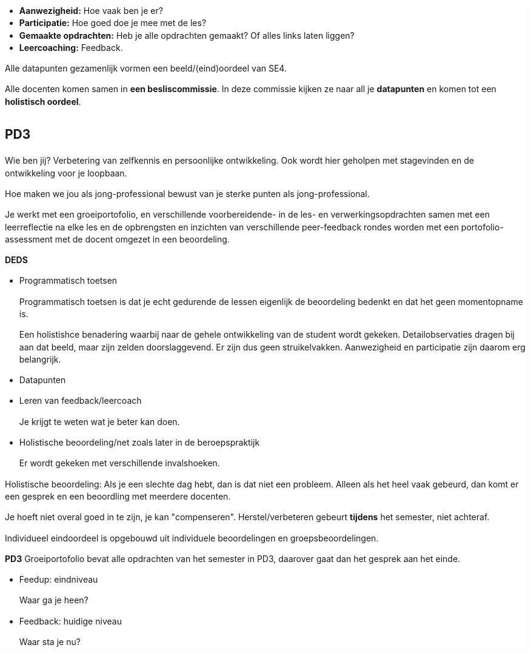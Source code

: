 - **Aanwezigheid:** Hoe vaak ben je er?
- **Participatie:** Hoe goed doe je mee met de les?
- **Gemaakte opdrachten:** Heb je alle opdrachten gemaakt? Of alles links laten liggen?
- **Leercoaching:** Feedback.

Alle datapunten gezamenlijk vormen een beeld/(eind)oordeel van SE4.

Alle docenten komen samen in **een besliscommissie**. In deze commissie kijken ze naar all je **datapunten** en komen tot een **holistisch oordeel**.

## PD3
Wie ben jij? Verbetering van zelfkennis en persoonlijke ontwikkeling. Ook wordt hier geholpen met stagevinden en de ontwikkeling voor je loopbaan.

Hoe maken we jou als jong-professional bewust van je sterke punten als jong-professional.

Je werkt met een groeiportofolio, en verschillende voorbereidende- in de les- en verwerkingsopdrachten samen met een leerreflectie na elke les en de opbrengsten en inzichten van verschillende peer-feedback rondes worden met een portofolio-assessment met de docent omgezet in een beoordeling.

**DEDS**
- Programmatisch toetsen

    Programmatisch toetsen is dat je echt gedurende de lessen eigenlijk de beoordeling bedenkt en dat het geen momentopname is.

    Een holistishce benadering waarbij naar de gehele ontwikkeling van de student wordt gekeken. Detailobservaties dragen bij aan dat beeld, maar zijn zelden doorslaggevend. Er zijn dus geen struikelvakken. Aanwezigheid en participatie zijn daarom erg belangrijk.

- Datapunten
- Leren van feedback/leercoach

    Je krijgt te weten wat je beter kan doen.

- Holistische beoordeling/net zoals later in de beroepspraktijk

    Er wordt gekeken met verschillende invalshoeken.

Holistische beoordeling: Als je een slechte dag hebt, dan is dat niet een probleem. Alleen als het heel vaak gebeurd, dan komt er een gesprek en een beoordling met meerdere docenten.

Je hoeft niet overal goed in te zijn, je kan "compenseren". Herstel/verbeteren gebeurt **tijdens** het semester, niet achteraf.

Individueel eindoordeel is opgebouwd uit individuele beoordelingen en groepsbeoordelingen.

**PD3**
Groeiportofolio bevat alle opdrachten van het semester in PD3, daarover gaat dan het gesprek aan het einde.

- Feedup: eindniveau

    Waar ga je heen?

- Feedback: huidige niveau

    Waar sta je nu?
